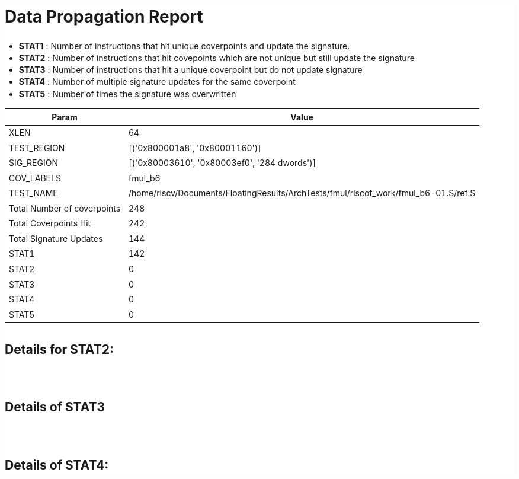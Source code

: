 
# Data Propagation Report

- **STAT1** : Number of instructions that hit unique coverpoints and update the signature.
- **STAT2** : Number of instructions that hit covepoints which are not unique but still update the signature
- **STAT3** : Number of instructions that hit a unique coverpoint but do not update signature
- **STAT4** : Number of multiple signature updates for the same coverpoint
- **STAT5** : Number of times the signature was overwritten

| Param                     | Value    |
|---------------------------|----------|
| XLEN                      | 64      |
| TEST_REGION               | [('0x800001a8', '0x80001160')]      |
| SIG_REGION                | [('0x80003610', '0x80003ef0', '284 dwords')]      |
| COV_LABELS                | fmul_b6      |
| TEST_NAME                 | /home/riscv/Documents/FloatingResults/ArchTests/fmul/riscof_work/fmul_b6-01.S/ref.S    |
| Total Number of coverpoints| 248     |
| Total Coverpoints Hit     | 242      |
| Total Signature Updates   | 144      |
| STAT1                     | 142      |
| STAT2                     | 0      |
| STAT3                     | 0     |
| STAT4                     | 0     |
| STAT5                     | 0     |

## Details for STAT2:

```


```

## Details of STAT3

```


```

## Details of STAT4:
